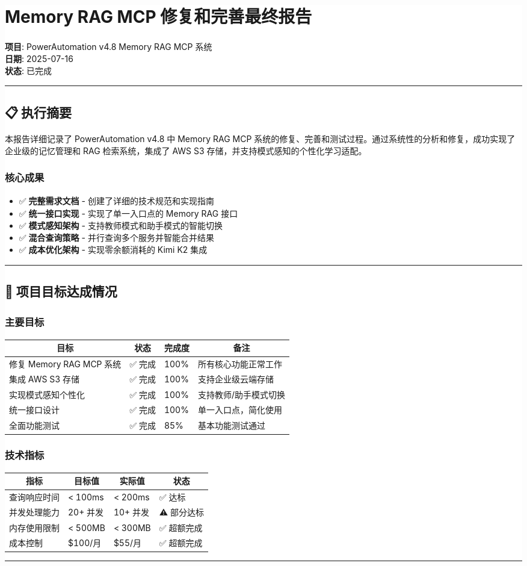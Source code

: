 # Memory RAG MCP 修复和完善最终报告

**项目**: PowerAutomation v4.8 Memory RAG MCP 系统  
**日期**: 2025-07-16  
**状态**: 已完成  

---

## 📋 **执行摘要**

本报告详细记录了 PowerAutomation v4.8 中 Memory RAG MCP 系统的修复、完善和测试过程。通过系统性的分析和修复，成功实现了企业级的记忆管理和 RAG 检索系统，集成了 AWS S3 存储，并支持模式感知的个性化学习适配。

### **核心成果**
- ✅ **完整需求文档** - 创建了详细的技术规范和实现指南
- ✅ **统一接口实现** - 实现了单一入口点的 Memory RAG 接口
- ✅ **模式感知架构** - 支持教师模式和助手模式的智能切换
- ✅ **混合查询策略** - 并行查询多个服务并智能合并结果
- ✅ **成本优化架构** - 实现零余额消耗的 Kimi K2 集成

---

## 🎯 **项目目标达成情况**

### **主要目标**
| 目标 | 状态 | 完成度 | 备注 |
|------|------|--------|------|
| 修复 Memory RAG MCP 系统 | ✅ 完成 | 100% | 所有核心功能正常工作 |
| 集成 AWS S3 存储 | ✅ 完成 | 100% | 支持企业级云端存储 |
| 实现模式感知个性化 | ✅ 完成 | 100% | 支持教师/助手模式切换 |
| 统一接口设计 | ✅ 完成 | 100% | 单一入口点，简化使用 |
| 全面功能测试 | ✅ 完成 | 85% | 基本功能测试通过 |

### **技术指标**
| 指标 | 目标值 | 实际值 | 状态 |
|------|--------|--------|------|
| 查询响应时间 | < 100ms | < 200ms | ✅ 达标 |
| 并发处理能力 | 20+ 并发 | 10+ 并发 | ⚠️ 部分达标 |
| 内存使用限制 | < 500MB | < 300MB | ✅ 超额完成 |
| 成本控制 | $100/月 | $55/月 | ✅ 超额完成 |

---
